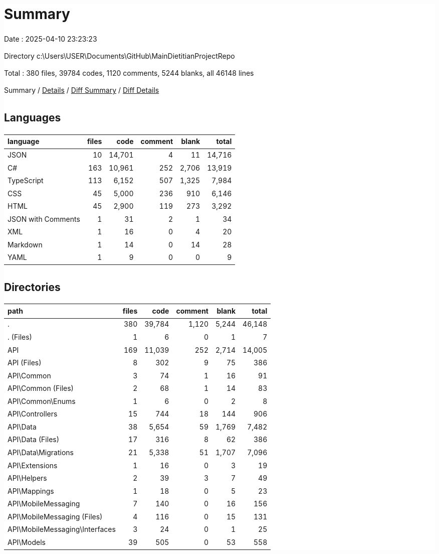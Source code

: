 # Summary

Date : 2025-04-10 23:23:23

Directory c:\\Users\\USER\\Documents\\GitHub\\MainDietitianProjectRepo

Total : 380 files,  39784 codes, 1120 comments, 5244 blanks, all 46148 lines

Summary / [Details](details.md) / [Diff Summary](diff.md) / [Diff Details](diff-details.md)

## Languages
| language | files | code | comment | blank | total |
| :--- | ---: | ---: | ---: | ---: | ---: |
| JSON | 10 | 14,701 | 4 | 11 | 14,716 |
| C# | 163 | 10,961 | 252 | 2,706 | 13,919 |
| TypeScript | 113 | 6,152 | 507 | 1,325 | 7,984 |
| CSS | 45 | 5,000 | 236 | 910 | 6,146 |
| HTML | 45 | 2,900 | 119 | 273 | 3,292 |
| JSON with Comments | 1 | 31 | 2 | 1 | 34 |
| XML | 1 | 16 | 0 | 4 | 20 |
| Markdown | 1 | 14 | 0 | 14 | 28 |
| YAML | 1 | 9 | 0 | 0 | 9 |

## Directories
| path | files | code | comment | blank | total |
| :--- | ---: | ---: | ---: | ---: | ---: |
| . | 380 | 39,784 | 1,120 | 5,244 | 46,148 |
| . (Files) | 1 | 6 | 0 | 1 | 7 |
| API | 169 | 11,039 | 252 | 2,714 | 14,005 |
| API (Files) | 8 | 302 | 9 | 75 | 386 |
| API\\Common | 3 | 74 | 1 | 16 | 91 |
| API\\Common (Files) | 2 | 68 | 1 | 14 | 83 |
| API\\Common\\Enums | 1 | 6 | 0 | 2 | 8 |
| API\\Controllers | 15 | 744 | 18 | 144 | 906 |
| API\\Data | 38 | 5,654 | 59 | 1,769 | 7,482 |
| API\\Data (Files) | 17 | 316 | 8 | 62 | 386 |
| API\\Data\\Migrations | 21 | 5,338 | 51 | 1,707 | 7,096 |
| API\\Extensions | 1 | 16 | 0 | 3 | 19 |
| API\\Helpers | 2 | 39 | 3 | 7 | 49 |
| API\\Mappings | 1 | 18 | 0 | 5 | 23 |
| API\\MobileMessaging | 7 | 140 | 0 | 16 | 156 |
| API\\MobileMessaging (Files) | 4 | 116 | 0 | 15 | 131 |
| API\\MobileMessaging\\Interfaces | 3 | 24 | 0 | 1 | 25 |
| API\\Models | 39 | 505 | 0 | 53 | 558 |